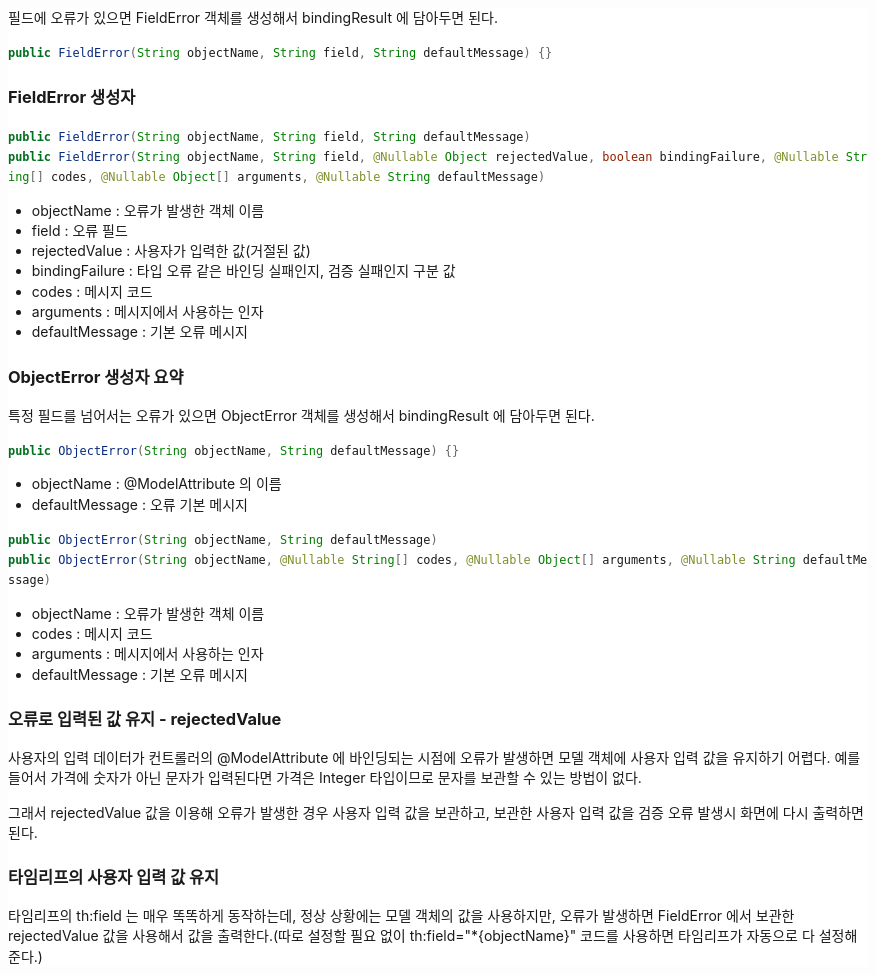 필드에 오류가 있으면 FieldError 객체를 생성해서 bindingResult 에 담아두면 된다.

```java
public FieldError(String objectName, String field, String defaultMessage) {}
```

### FieldError 생성자

```java
public FieldError(String objectName, String field, String defaultMessage) 
public FieldError(String objectName, String field, @Nullable Object rejectedValue, boolean bindingFailure, @Nullable String[] codes, @Nullable Object[] arguments, @Nullable String defaultMessage)
```

- objectName : 오류가 발생한 객체 이름
- field : 오류 필드
- rejectedValue : 사용자가 입력한 값(거절된 값)
- bindingFailure : 타입 오류 같은 바인딩 실패인지, 검증 실패인지 구분 값
- codes : 메시지 코드
- arguments : 메시지에서 사용하는 인자
- defaultMessage : 기본 오류 메시지

### ObjectError 생성자 요약

특정 필드를 넘어서는 오류가 있으면 ObjectError 객체를 생성해서 bindingResult 에 담아두면 된다.

```java
public ObjectError(String objectName, String defaultMessage) {}
```

- objectName : @ModelAttribute 의 이름
- defaultMessage : 오류 기본 메시지

```java
public ObjectError(String objectName, String defaultMessage)
public ObjectError(String objectName, @Nullable String[] codes, @Nullable Object[] arguments, @Nullable String defaultMessage)
```

- objectName : 오류가 발생한 객체 이름
- codes : 메시지 코드
- arguments : 메시지에서 사용하는 인자
- defaultMessage : 기본 오류 메시지

### 오류로 입력된 값 유지 - rejectedValue

사용자의 입력 데이터가 컨트롤러의 @ModelAttribute 에 바인딩되는 시점에 오류가 발생하면 모델 객체에 사용자 입력 값을 유지하기 어렵다. 예를 들어서 가격에 숫자가 아닌 문자가 입력된다면 가격은 Integer 타입이므로 문자를 보관할 수 있는 방법이 없다.

그래서 rejectedValue 값을 이용해 오류가 발생한 경우 사용자 입력 값을 보관하고, 보관한 사용자 입력 값을 검증 오류 발생시 화면에 다시 출력하면 된다.

### 타임리프의 사용자 입력 값 유지

타임리프의 th:field 는 매우 똑똑하게 동작하는데, 정상 상황에는 모델 객체의 값을 사용하지만, 오류가
발생하면 FieldError 에서 보관한 rejectedValue 값을 사용해서 값을 출력한다.(따로 설정할 필요 없이 th:field="*{objectName}" 코드를 사용하면 타임리프가 자동으로 다 설정해준다.)
